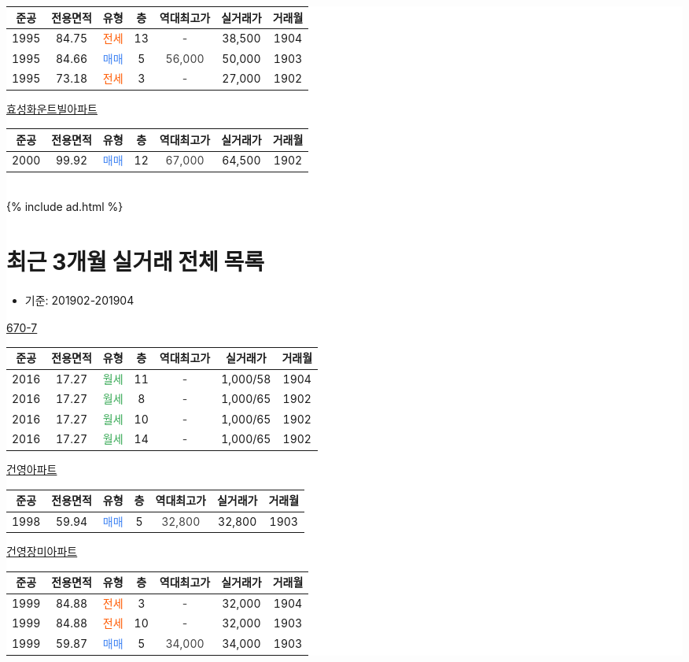 |준공|전용면적|유형|층|역대최고가|실거래가|거래월|
|:---:|:---:|:---:|:---:|:---:|:---:|:---:|
|1995|84.75|<span style="color:#ff5a00">전세</span>|13|<span style="color:#444444">-</span>|38,500|1904|
|1995|84.66|<span style="color:#4285f3">매매</span>|5|<span style="color:#444444">56,000</span>|50,000|1903|
|1995|73.18|<span style="color:#ff5a00">전세</span>|3|<span style="color:#444444">-</span>|27,000|1902|

[효성화운트빌아파트](https://search.naver.com/search.naver?query=%EC%84%9C%EC%9A%B8%ED%8A%B9%EB%B3%84%EC%8B%9C+%EB%85%B8%EC%9B%90%EA%B5%AC+%EA%B3%B5%EB%A6%89%EB%8F%99+%ED%9A%A8%EC%84%B1%ED%99%94%EC%9A%B4%ED%8A%B8%EB%B9%8C%EC%95%84%ED%8C%8C%ED%8A%B8)

|준공|전용면적|유형|층|역대최고가|실거래가|거래월|
|:---:|:---:|:---:|:---:|:---:|:---:|:---:|
|2000|99.92|<span style="color:#4285f3">매매</span>|12|<span style="color:#444444">67,000</span>|64,500|1902|


<br>
{% include ad.html %}
<br>

# 최근 3개월 실거래 전체 목록
* 기준: 201902-201904


[670-7](https://search.naver.com/search.naver?query=%EC%84%9C%EC%9A%B8%ED%8A%B9%EB%B3%84%EC%8B%9C+%EB%85%B8%EC%9B%90%EA%B5%AC+%EA%B3%B5%EB%A6%89%EB%8F%99+670-7)

|준공|전용면적|유형|층|역대최고가|실거래가|거래월|
|:---:|:---:|:---:|:---:|:---:|:---:|:---:|
|2016|17.27|<span style="color:#34a853">월세</span>|11|<span style="color:#444444">-</span>|1,000/58|1904|
|2016|17.27|<span style="color:#34a853">월세</span>|8|<span style="color:#444444">-</span>|1,000/65|1902|
|2016|17.27|<span style="color:#34a853">월세</span>|10|<span style="color:#444444">-</span>|1,000/65|1902|
|2016|17.27|<span style="color:#34a853">월세</span>|14|<span style="color:#444444">-</span>|1,000/65|1902|

[건영아파트](https://search.naver.com/search.naver?query=%EC%84%9C%EC%9A%B8%ED%8A%B9%EB%B3%84%EC%8B%9C+%EB%85%B8%EC%9B%90%EA%B5%AC+%EA%B3%B5%EB%A6%89%EB%8F%99+%EA%B1%B4%EC%98%81%EC%95%84%ED%8C%8C%ED%8A%B8)

|준공|전용면적|유형|층|역대최고가|실거래가|거래월|
|:---:|:---:|:---:|:---:|:---:|:---:|:---:|
|1998|59.94|<span style="color:#4285f3">매매</span>|5|<span style="color:#444444">32,800</span>|32,800|1903|

[건영장미아파트](https://search.naver.com/search.naver?query=%EC%84%9C%EC%9A%B8%ED%8A%B9%EB%B3%84%EC%8B%9C+%EB%85%B8%EC%9B%90%EA%B5%AC+%EA%B3%B5%EB%A6%89%EB%8F%99+%EA%B1%B4%EC%98%81%EC%9E%A5%EB%AF%B8%EC%95%84%ED%8C%8C%ED%8A%B8)

|준공|전용면적|유형|층|역대최고가|실거래가|거래월|
|:---:|:---:|:---:|:---:|:---:|:---:|:---:|
|1999|84.88|<span style="color:#ff5a00">전세</span>|3|<span style="color:#444444">-</span>|32,000|1904|
|1999|84.88|<span style="color:#ff5a00">전세</span>|10|<span style="color:#444444">-</span>|32,000|1903|
|1999|59.87|<span style="color:#4285f3">매매</span>|5|<span style="color:#444444">34,000</span>|34,000|1903|
